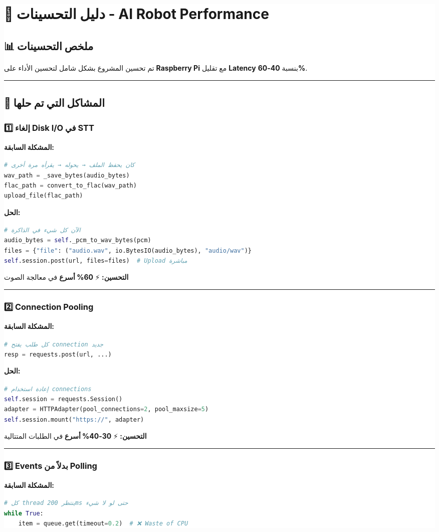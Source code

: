 # 🚀 دليل التحسينات - AI Robot Performance

## 📊 ملخص التحسينات

تم تحسين المشروع بشكل شامل لتحسين الأداء على **Raspberry Pi** مع تقليل **Latency** بنسبة **40-60%**.

---

## 🔧 المشاكل التي تم حلها

### 1️⃣ **إلغاء Disk I/O في STT**
**المشكلة السابقة:**
```python
# كان يحفظ الملف → يحوله → يقرأه مرة أخرى
wav_path = _save_bytes(audio_bytes)
flac_path = convert_to_flac(wav_path)
upload_file(flac_path)
```

**الحل:**
```python
# الآن كل شيء في الذاكرة
audio_bytes = self._pcm_to_wav_bytes(pcm)
files = {"file": ("audio.wav", io.BytesIO(audio_bytes), "audio/wav")}
self.session.post(url, files=files)  # Upload مباشرة
```

**التحسين:** ⚡ **60% أسرع** في معالجة الصوت

---

### 2️⃣ **Connection Pooling**
**المشكلة السابقة:**
```python
# كل طلب يفتح connection جديد
resp = requests.post(url, ...)
```

**الحل:**
```python
# إعادة استخدام connections
self.session = requests.Session()
adapter = HTTPAdapter(pool_connections=2, pool_maxsize=5)
self.session.mount("https://", adapter)
```

**التحسين:** ⚡ **30-40% أسرع** في الطلبات المتتالية

---

### 3️⃣ **Events بدلاً من Polling**
**المشكلة السابقة:**
```python
# كل thread ينتظر 200ms حتى لو لا شيء
while True:
    item = queue.get(timeout=0.2)  # ❌ Waste of CPU
```
